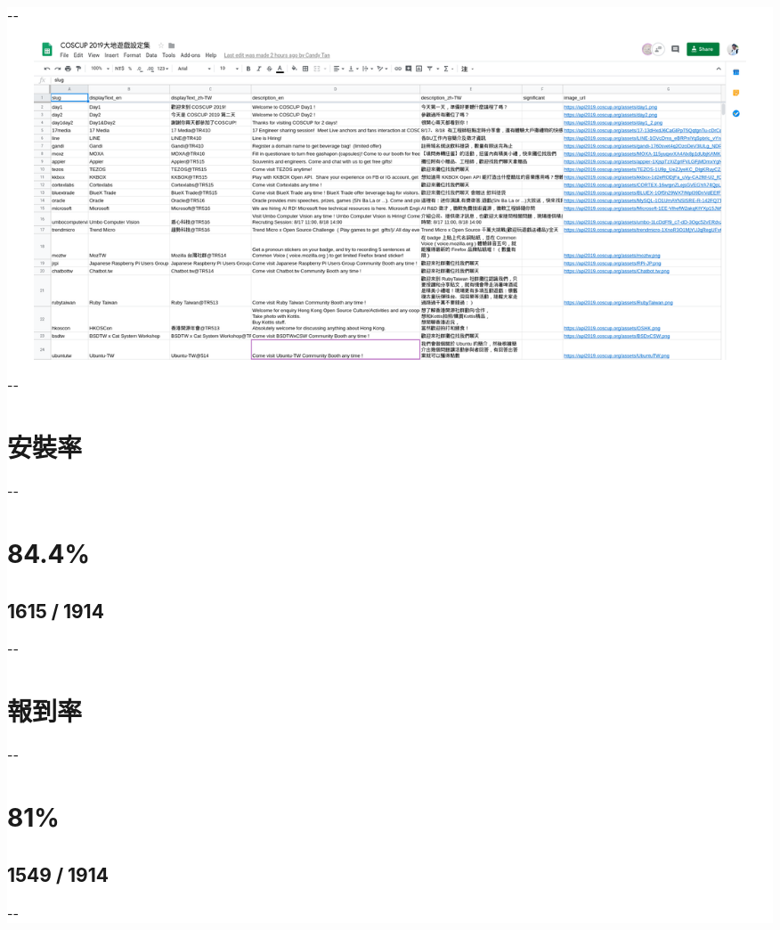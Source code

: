 --

<div align="center">
  <img width="800px" src="img/puzzle-config.png" />
</div>

--

# 安裝率

--

# 84.4%
## 1615 / 1914

--

# 報到率

--

# 81%
## 1549 / 1914

--

<div align="center">